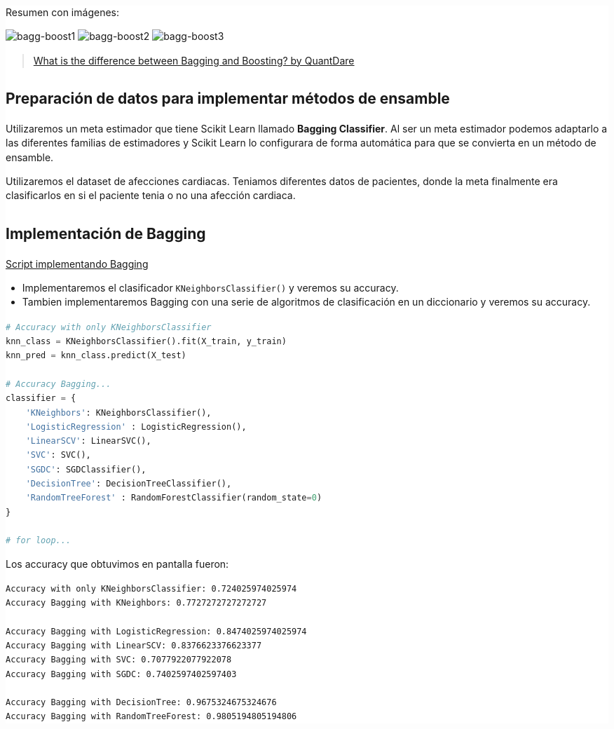 Resumen con imágenes:

![bagg-boost1](https://imgur.com/xaC0Ptk.png)
![bagg-boost2](https://imgur.com/kFyPySh.png)
![bagg-boost3](https://imgur.com/HQKlOcx.png)

> [What is the difference between Bagging and Boosting? by QuantDare](https://quantdare.com/what-is-the-difference-between-bagging-and-boosting/)

## Preparación de datos para implementar métodos de ensamble

Utilizaremos un meta estimador que tiene Scikit Learn llamado **Bagging Classifier**. Al ser un meta estimador podemos adaptarlo a las diferentes familias de estimadores y Scikit Learn lo configurara de forma automática para que se convierta en un método de ensamble.

Utilizaremos el dataset de afecciones cardiacas. Teniamos diferentes datos de pacientes, donde la meta finalmente era clasificarlos en si el paciente tenia o no una afección cardiaca.

## Implementación de Bagging

[Script implementando Bagging](bagging.py)

- Implementaremos el clasificador `KNeighborsClassifier()` y veremos su accuracy.
- Tambien implementaremos Bagging con una serie de algoritmos de clasificación en un diccionario y veremos su accuracy.

```py
# Accuracy with only KNeighborsClassifier
knn_class = KNeighborsClassifier().fit(X_train, y_train)
knn_pred = knn_class.predict(X_test)

# Accuracy Bagging...
classifier = {
    'KNeighbors': KNeighborsClassifier(),
    'LogisticRegression' : LogisticRegression(),
    'LinearSCV': LinearSVC(),
    'SVC': SVC(),
    'SGDC': SGDClassifier(),
    'DecisionTree': DecisionTreeClassifier(),
    'RandomTreeForest' : RandomForestClassifier(random_state=0)
}

# for loop...
```

Los accuracy que obtuvimos en pantalla fueron:

```shell
Accuracy with only KNeighborsClassifier: 0.724025974025974
Accuracy Bagging with KNeighbors: 0.7727272727272727

Accuracy Bagging with LogisticRegression: 0.8474025974025974
Accuracy Bagging with LinearSCV: 0.8376623376623377
Accuracy Bagging with SVC: 0.7077922077922078
Accuracy Bagging with SGDC: 0.7402597402597403

Accuracy Bagging with DecisionTree: 0.9675324675324676
Accuracy Bagging with RandomTreeForest: 0.9805194805194806

```
